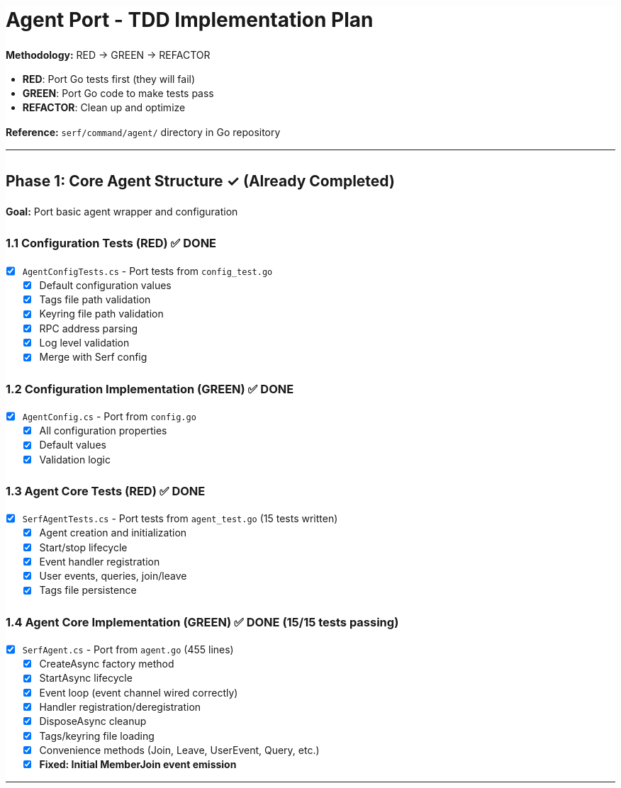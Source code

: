 # Agent Port - TDD Implementation Plan

**Methodology:** RED → GREEN → REFACTOR
- **RED**: Port Go tests first (they will fail)
- **GREEN**: Port Go code to make tests pass
- **REFACTOR**: Clean up and optimize

**Reference:** `serf/command/agent/` directory in Go repository

---

## Phase 1: Core Agent Structure ✓ (Already Completed)
**Goal:** Port basic agent wrapper and configuration

### 1.1 Configuration Tests (RED) ✅ DONE
- [x] `AgentConfigTests.cs` - Port tests from `config_test.go`
  - [x] Default configuration values
  - [x] Tags file path validation
  - [x] Keyring file path validation
  - [x] RPC address parsing
  - [x] Log level validation
  - [x] Merge with Serf config

### 1.2 Configuration Implementation (GREEN) ✅ DONE
- [x] `AgentConfig.cs` - Port from `config.go`
  - [x] All configuration properties
  - [x] Default values
  - [x] Validation logic

### 1.3 Agent Core Tests (RED) ✅ DONE
- [x] `SerfAgentTests.cs` - Port tests from `agent_test.go` (15 tests written)
  - [x] Agent creation and initialization
  - [x] Start/stop lifecycle
  - [x] Event handler registration  
  - [x] User events, queries, join/leave
  - [x] Tags file persistence

### 1.4 Agent Core Implementation (GREEN) ✅ DONE (15/15 tests passing)
- [x] `SerfAgent.cs` - Port from `agent.go` (455 lines)
  - [x] CreateAsync factory method
  - [x] StartAsync lifecycle
  - [x] Event loop (event channel wired correctly)
  - [x] Handler registration/deregistration
  - [x] DisposeAsync cleanup
  - [x] Tags/keyring file loading
  - [x] Convenience methods (Join, Leave, UserEvent, Query, etc.)
  - [x] **Fixed: Initial MemberJoin event emission**

---